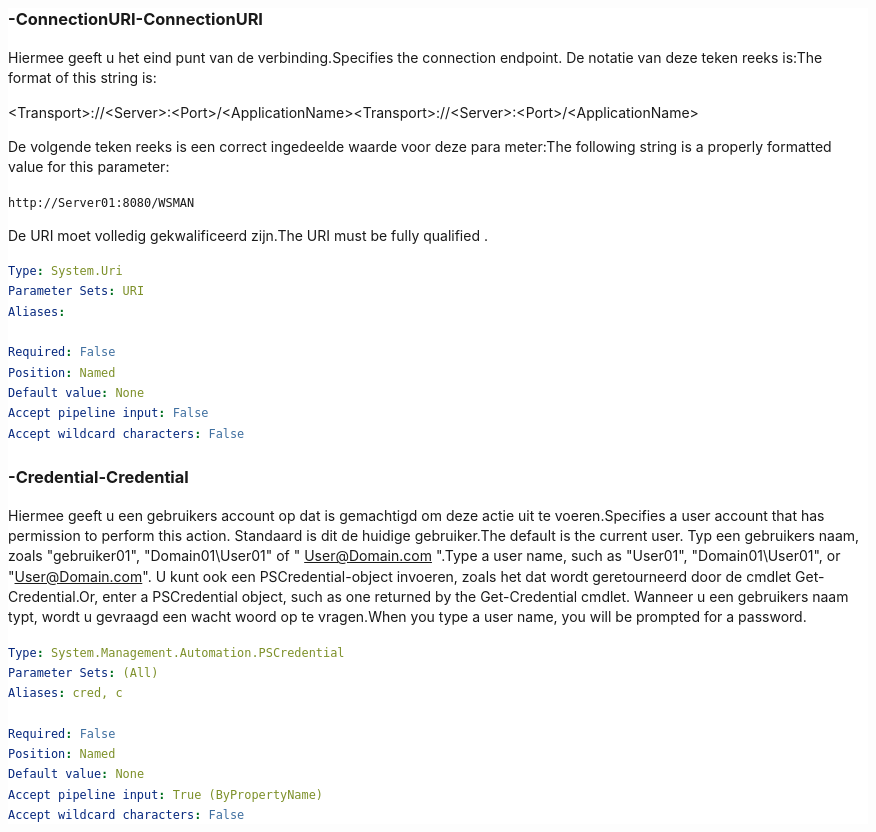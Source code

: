 ### <span data-ttu-id="c6ba7-170">-ConnectionURI</span><span class="sxs-lookup"><span data-stu-id="c6ba7-170">-ConnectionURI</span></span>

<span data-ttu-id="c6ba7-171">Hiermee geeft u het eind punt van de verbinding.</span><span class="sxs-lookup"><span data-stu-id="c6ba7-171">Specifies the connection endpoint.</span></span>
<span data-ttu-id="c6ba7-172">De notatie van deze teken reeks is:</span><span class="sxs-lookup"><span data-stu-id="c6ba7-172">The format of this string is:</span></span>

<span data-ttu-id="c6ba7-173">\<Transport\>://\<Server\>:\<Port\>/\<ApplicationName\></span><span class="sxs-lookup"><span data-stu-id="c6ba7-173">\<Transport\>://\<Server\>:\<Port\>/\<ApplicationName\></span></span>

<span data-ttu-id="c6ba7-174">De volgende teken reeks is een correct ingedeelde waarde voor deze para meter:</span><span class="sxs-lookup"><span data-stu-id="c6ba7-174">The following string is a properly formatted value for this parameter:</span></span>

`http://Server01:8080/WSMAN`

<span data-ttu-id="c6ba7-175">De URI moet volledig gekwalificeerd zijn.</span><span class="sxs-lookup"><span data-stu-id="c6ba7-175">The URI must be fully qualified .</span></span>

```yaml
Type: System.Uri
Parameter Sets: URI
Aliases:

Required: False
Position: Named
Default value: None
Accept pipeline input: False
Accept wildcard characters: False
```

### <span data-ttu-id="c6ba7-176">-Credential</span><span class="sxs-lookup"><span data-stu-id="c6ba7-176">-Credential</span></span>

<span data-ttu-id="c6ba7-177">Hiermee geeft u een gebruikers account op dat is gemachtigd om deze actie uit te voeren.</span><span class="sxs-lookup"><span data-stu-id="c6ba7-177">Specifies a user account that has permission to perform this action.</span></span>
<span data-ttu-id="c6ba7-178">Standaard is dit de huidige gebruiker.</span><span class="sxs-lookup"><span data-stu-id="c6ba7-178">The default is the current user.</span></span>
<span data-ttu-id="c6ba7-179">Typ een gebruikers naam, zoals "gebruiker01", "Domain01\User01" of " User@Domain.com ".</span><span class="sxs-lookup"><span data-stu-id="c6ba7-179">Type a user name, such as "User01", "Domain01\User01", or "User@Domain.com".</span></span>
<span data-ttu-id="c6ba7-180">U kunt ook een PSCredential-object invoeren, zoals het dat wordt geretourneerd door de cmdlet Get-Credential.</span><span class="sxs-lookup"><span data-stu-id="c6ba7-180">Or, enter a PSCredential object, such as one returned by the Get-Credential cmdlet.</span></span>
<span data-ttu-id="c6ba7-181">Wanneer u een gebruikers naam typt, wordt u gevraagd een wacht woord op te vragen.</span><span class="sxs-lookup"><span data-stu-id="c6ba7-181">When you type a user name, you will be prompted for a password.</span></span>

```yaml
Type: System.Management.Automation.PSCredential
Parameter Sets: (All)
Aliases: cred, c

Required: False
Position: Named
Default value: None
Accept pipeline input: True (ByPropertyName)
Accept wildcard characters: False
```

